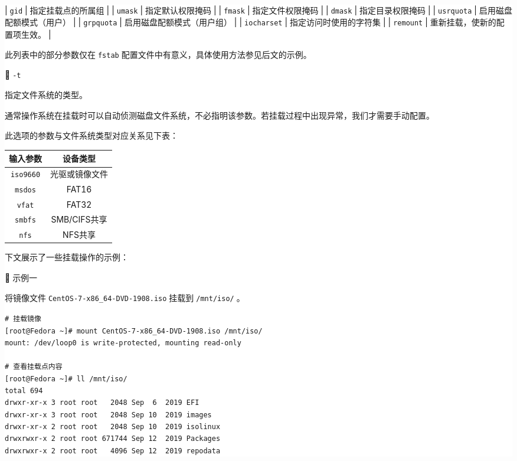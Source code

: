 |     `gid`     |              指定挂载点的所属组              |
|    `umask`    |               指定默认权限掩码               |
|    `fmask`    |               指定文件权限掩码               |
|    `dmask`    |               指定目录权限掩码               |
|  `usrquota`   |           启用磁盘配额模式（用户）           |
|  `grpquota`   |          启用磁盘配额模式（用户组）          |
|  `iocharset`  |            指定访问时使用的字符集            |
|   `remount`   |         重新挂载，使新的配置项生效。         |

</div>

此列表中的部分参数仅在 `fstab` 配置文件中有意义，具体使用方法参见后文的示例。

🔷 `-t`

指定文件系统的类型。

通常操作系统在挂载时可以自动侦测磁盘文件系统，不必指明该参数。若挂载过程中出现异常，我们才需要手动配置。

此选项的参数与文件系统类型对应关系见下表：

<div align="center">

| 输入参数  |    设备类型    |
| :-------: | :------------: |
| `iso9660` | 光驱或镜像文件 |
|  `msdos`  |     FAT16      |
|  `vfat`   |     FAT32      |
|  `smbfs`  |  SMB/CIFS共享  |
|   `nfs`   |    NFS共享     |

</div>

下文展示了一些挂载操作的示例：

🔴 示例一

将镜像文件 `CentOS-7-x86_64-DVD-1908.iso` 挂载到 `/mnt/iso/` 。

```text
# 挂载镜像
[root@Fedora ~]# mount CentOS-7-x86_64-DVD-1908.iso /mnt/iso/
mount: /dev/loop0 is write-protected, mounting read-only

# 查看挂载点内容
[root@Fedora ~]# ll /mnt/iso/
total 694
drwxr-xr-x 3 root root   2048 Sep  6  2019 EFI
drwxr-xr-x 3 root root   2048 Sep 10  2019 images
drwxr-xr-x 2 root root   2048 Sep 10  2019 isolinux
drwxrwxr-x 2 root root 671744 Sep 12  2019 Packages
drwxrwxr-x 2 root root   4096 Sep 12  2019 repodata
```
